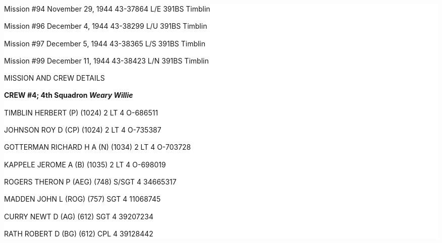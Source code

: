 Mission #94 November 29, 1944 43-37864 L/E 391BS Timblin

Mission #96 December 4, 1944 43-38299 L/U 391BS Timblin

Mission #97 December 5, 1944 43-38365 L/S 391BS Timblin

Mission #99 December 11, 1944 43-38423 L/N 391BS Timblin

MISSION AND CREW DETAILS

**CREW #4; 4th
Squadron *Weary Willie***

TIMBLIN HERBERT (P)
(1024)
2 LT 4
O-686511

JOHNSON ROY D (CP)
(1024)
2 LT
4
O-735387

GOTTERMAN RICHARD H A (N)
(1034) 2
LT
4
O-703728

KAPPELE JEROME A (B)
(1035)
2 LT
4
O-698019

ROGERS THERON P (AEG) (748)
S/SGT
4
34665317

MADDEN JOHN L (ROG)
(757)
SGT
4
11068745

CURRY NEWT D (AG)
(612)
SGT 4
39207234

RATH ROBERT D (BG) (612)
CPL
4
39128442
